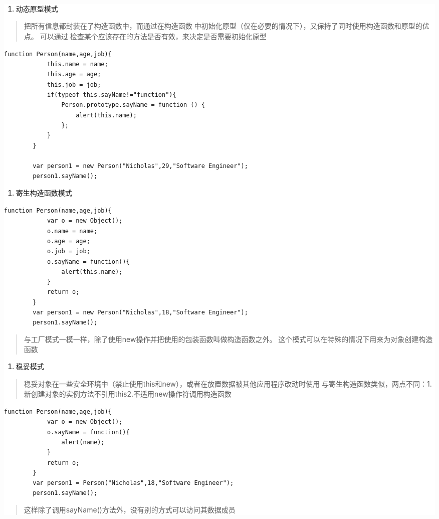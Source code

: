 
1. 动态原型模式

>  把所有信息都封装在了构造函数中，而通过在构造函数
> 中初始化原型（仅在必要的情况下），又保持了同时使用构造函数和原型的优点。
> 可以通过
> 检查某个应该存在的方法是否有效，来决定是否需要初始化原型

```
function Person(name,age,job){
            this.name = name;
            this.age = age;
            this.job = job;
            if(typeof this.sayName!="function"){
                Person.prototype.sayName = function () {
                    alert(this.name);
                };
            }
        }

        var person1 = new Person("Nicholas",29,"Software Engineer");
        person1.sayName();
```




1. 寄生构造函数模式
 
```
function Person(name,age,job){
            var o = new Object();
            o.name = name;
            o.age = age;
            o.job = job;
            o.sayName = function(){
                alert(this.name);
            }
            return o;
        }
        var person1 = new Person("Nicholas",18,"Software Engineer");
        person1.sayName();
```

> 与工厂模式一模一样，除了使用new操作并把使用的包装函数叫做构造函数之外。
>          这个模式可以在特殊的情况下用来为对象创建构造函数

1. 稳妥模式

> 稳妥对象在一些安全环境中（禁止使用this和new），或者在放置数据被其他应用程序改动时使用
>     与寄生构造函数类似，两点不同：1.新创建对象的实例方法不引用this2.不适用new操作符调用构造函数

```
function Person(name,age,job){
            var o = new Object();
            o.sayName = function(){
                alert(name);
            }
            return o;
        }
        var person1 = Person("Nicholas",18,"Software Engineer");
        person1.sayName();
```
> 这样除了调用sayName()方法外，没有别的方式可以访问其数据成员